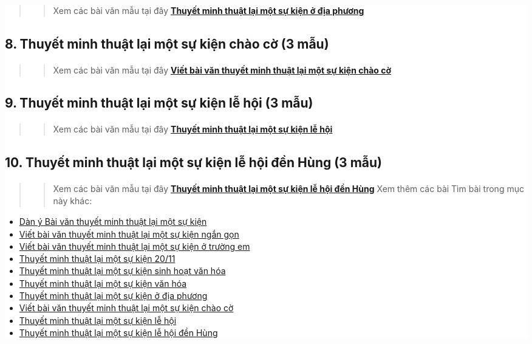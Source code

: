 >> Xem các bài văn mẫu tại đây **[Thuyết minh thuật lại một sự kiện ở địa phương](<https://vndoc.com/viet-bai-van-thuyet-minh-thuat-lai-mot-su-kien-o-dia-phuong-em-286455>)**
## **8\. Thuyết minh thuật lại một sự kiện chào cờ \(3 mẫu\)**
>> Xem các bài văn mẫu tại đây **[Viết bài văn thuyết minh thuật lại một sự kiện chào cờ](<https://vndoc.com/viet-bai-van-thuyet-minh-thuat-lai-mot-su-kien-chao-co-286457>)**
## **9\. Thuyết minh thuật lại một sự kiện lễ hội \(3 mẫu\)**
>> Xem các bài văn mẫu tại đây **[Thuyết minh thuật lại một sự kiện lễ hội](<https://vndoc.com/viet-bai-van-thuyet-minh-thuat-lai-mot-su-kien-le-hoi-286541>)**
## **10\. Thuyết minh thuật lại một sự kiện lễ hội đền Hùng \(3 mẫu\)**
>> Xem các bài văn mẫu tại đây **[Thuyết minh thuật lại một sự kiện lễ hội đền Hùng](<https://vndoc.com/viet-bai-van-thuyet-minh-thuat-lai-mot-su-kien-le-hoi-den-hung-286542>)**
Xem thêm các bài Tìm bài trong mục này khác:
  * [Dàn ý Bài văn thuyết minh thuật lại một sự kiện](</dan-y-bai-van-thuyet-minh-thuat-lai-mot-su-kien-256410>)
  * [Viết bài văn thuyết minh thuật lại một sự kiện ngắn gọn](</viet-bai-van-thuyet-minh-thuat-lai-mot-su-kien-ngan-gon-256411>)
  * [Viết bài văn thuyết minh thuật lại một sự kiện ở trường em](</viet-bai-van-thuyet-minh-thuat-lai-mot-su-kien-o-truong-em-256463>)
  * [Thuyết minh thuật lại một sự kiện 20/11](</viet-bai-van-thuyet-minh-thuat-lai-mot-su-kien-20-11-o-truong-286452>)
  * [Thuyết minh thuật lại một sự kiện sinh hoạt văn hóa](</viet-bai-van-thuyet-minh-thuat-lai-mot-su-kien-mot-sinh-hoat-van-hoa-286453>)
  * [Thuyết minh thuật lại một sự kiện văn hóa](</viet-bai-van-thuyet-minh-thuat-lai-mot-su-kien-van-hoa-286454>)
  * [Thuyết minh thuật lại một sự kiện ở địa phương](</viet-bai-van-thuyet-minh-thuat-lai-mot-su-kien-o-dia-phuong-em-286455>)
  * [Viết bài văn thuyết minh thuật lại một sự kiện chào cờ](</viet-bai-van-thuyet-minh-thuat-lai-mot-su-kien-chao-co-286457>)
  * [Thuyết minh thuật lại một sự kiện lễ hội](</viet-bai-van-thuyet-minh-thuat-lai-mot-su-kien-le-hoi-286541>)
  * [Thuyết minh thuật lại một sự kiện lễ hội đền Hùng](</viet-bai-van-thuyet-minh-thuat-lai-mot-su-kien-le-hoi-den-hung-286542>)


